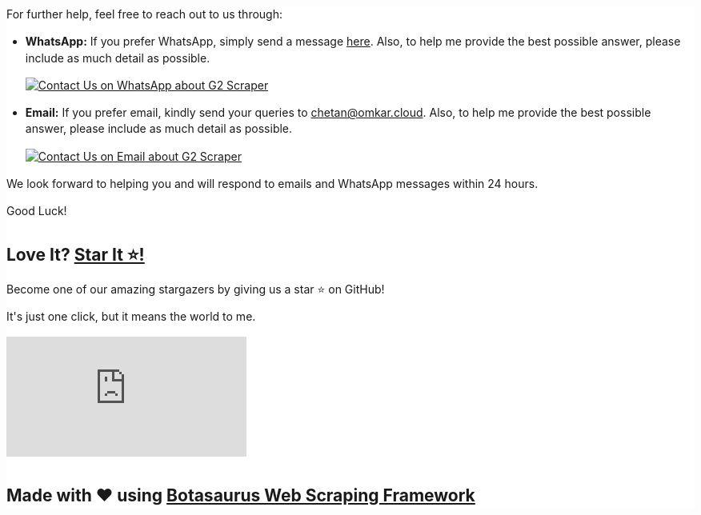 For further help, feel free to reach out to us through:

- **WhatsApp:** If you prefer WhatsApp, simply send a message [here](https://api.whatsapp.com/send?phone=918295042963&text=Hi,%20I%20would%20like%20to%20learn%20more%20about%20your%20g2%20scraper). Also, to help me provide the best possible answer, please include as much detail as possible.

  [![Contact Us on WhatsApp about G2 Scraper](https://raw.githubusercontent.com/omkarcloud/assets/master/images/whatsapp-us.png)](https://api.whatsapp.com/send?phone=918295042963&text=Hi,%20I%20would%20like%20to%20learn%20more%20about%20your%20g2%20scraper)

- **Email:** If you prefer email, kindly send your queries to [chetan@omkar.cloud](mailto:chetan@omkar.cloud). Also, to help me provide the best possible answer, please include as much detail as possible.

  [![Contact Us on Email about G2 Scraper](https://raw.githubusercontent.com/omkarcloud/assets/master/images/ask-on-email.png)](mailto:chetan@omkar.cloud)

We look forward to helping you and will respond to emails and WhatsApp messages within 24 hours.

Good Luck!

## Love It? [Star It ⭐!](https://github.com/omkarcloud/g2-scraper)

Become one of our amazing stargazers by giving us a star ⭐ on GitHub!

It's just one click, but it means the world to me.

[![Stargazers for @omkarcloud/g2-scraper](https://bytecrank.com/nastyox/reporoster/php/stargazersSVG.php?user=omkarcloud&repo=g2-scraper)](https://github.com/omkarcloud/g2-scraper/stargazers)

## Made with ❤️ using [Botasaurus Web Scraping Framework](https://github.com/omkarcloud/botasaurus)